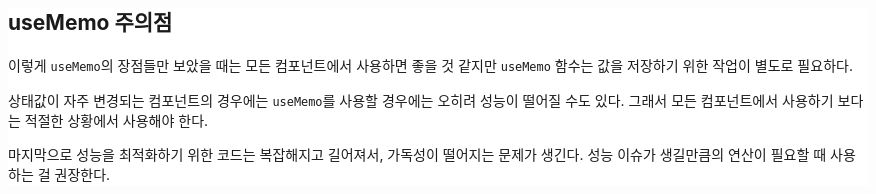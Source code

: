 ## useMemo 주의점

이렇게 `useMemo`의 장점들만 보았을 때는 모든 컴포넌트에서 사용하면 좋을 것 같지만 `useMemo` 함수는 값을 저장하기 위한 작업이 별도로 필요하다. 

상태값이 자주 변경되는 컴포넌트의 경우에는 `useMemo`를 사용할 경우에는 오히려 성능이 떨어질 수도 있다. 그래서 모든 컴포넌트에서 사용하기 보다는 적절한 상황에서 사용해야 한다.

마지막으로 성능을 최적화하기 위한 코드는 복잡해지고 길어져서, 가독성이 떨어지는 문제가 생긴다. 
성능 이슈가 생길만큼의 연산이 필요할 때 사용하는 걸 권장한다.